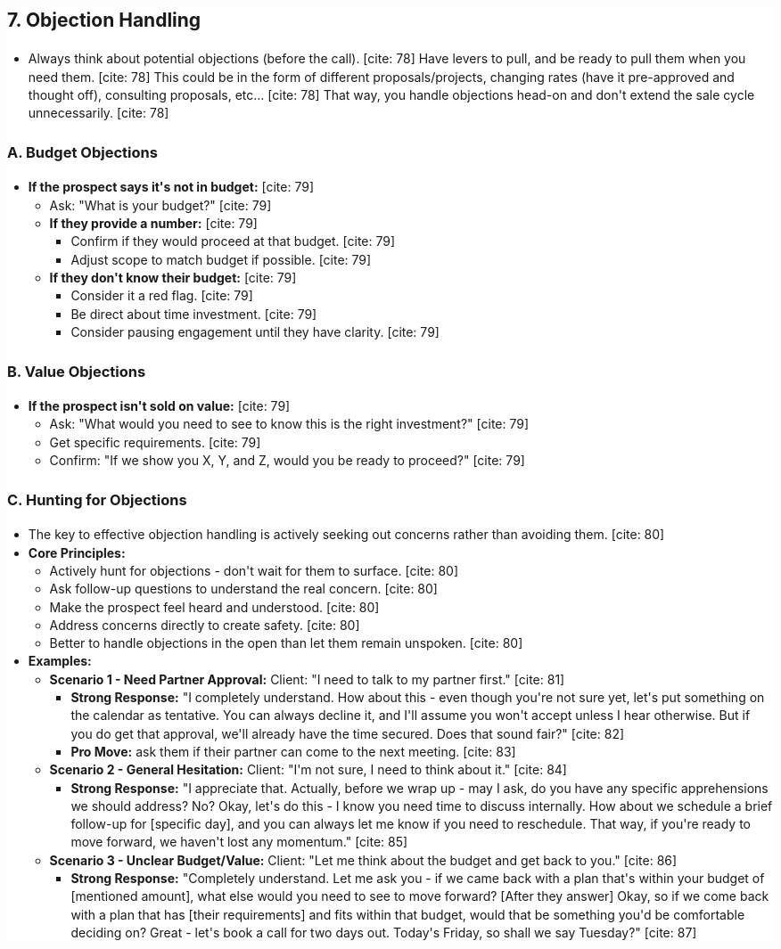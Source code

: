 ## 7. Objection Handling

* Always think about potential objections (before the call). [cite: 78] Have levers to pull, and be ready to pull them when you need them. [cite: 78] This could be in the form of different proposals/projects, changing rates (have it pre-approved and thought off), consulting proposals, etc… [cite: 78] That way, you handle objections head-on and don't extend the sale cycle unnecessarily. [cite: 78]

### A. Budget Objections

* **If the prospect says it's not in budget:** [cite: 79]
    * Ask: "What is your budget?" [cite: 79]
    * **If they provide a number:** [cite: 79]
        * Confirm if they would proceed at that budget. [cite: 79]
        * Adjust scope to match budget if possible. [cite: 79]
    * **If they don't know their budget:** [cite: 79]
        * Consider it a red flag. [cite: 79]
        * Be direct about time investment. [cite: 79]
        * Consider pausing engagement until they have clarity. [cite: 79]

### B. Value Objections

* **If the prospect isn't sold on value:** [cite: 79]
    * Ask: "What would you need to see to know this is the right investment?" [cite: 79]
    * Get specific requirements. [cite: 79]
    * Confirm: "If we show you X, Y, and Z, would you be ready to proceed?" [cite: 79]

### C. Hunting for Objections

* The key to effective objection handling is actively seeking out concerns rather than avoiding them. [cite: 80]
* **Core Principles:**
    * Actively hunt for objections - don't wait for them to surface. [cite: 80]
    * Ask follow-up questions to understand the real concern. [cite: 80]
    * Make the prospect feel heard and understood. [cite: 80]
    * Address concerns directly to create safety. [cite: 80]
    * Better to handle objections in the open than let them remain unspoken. [cite: 80]
* **Examples:**
    * **Scenario 1 - Need Partner Approval:** Client: "I need to talk to my partner first." [cite: 81]
        * **Strong Response:** "I completely understand. How about this - even though you're not sure yet, let's put something on the calendar as tentative. You can always decline it, and I'll assume you won't accept unless I hear otherwise. But if you do get that approval, we'll already have the time secured. Does that sound fair?" [cite: 82]
        * **Pro Move:** ask them if their partner can come to the next meeting. [cite: 83]
    * **Scenario 2 - General Hesitation:** Client: "I'm not sure, I need to think about it." [cite: 84]
        * **Strong Response:** "I appreciate that. Actually, before we wrap up - may I ask, do you have any specific apprehensions we should address? No? Okay, let's do this - I know you need time to discuss internally. How about we schedule a brief follow-up for [specific day], and you can always let me know if you need to reschedule. That way, if you're ready to move forward, we haven't lost any momentum." [cite: 85]
    * **Scenario 3 - Unclear Budget/Value:** Client: "Let me think about the budget and get back to you." [cite: 86]
        * **Strong Response:** "Completely understand. Let me ask you - if we came back with a plan that's within your budget of [mentioned amount], what else would you need to see to move forward? [After they answer] Okay, so if we come back with a plan that has [their requirements] and fits within that budget, would that be something you'd be comfortable deciding on? Great - let's book a call for two days out. Today's Friday, so shall we say Tuesday?" [cite: 87]
